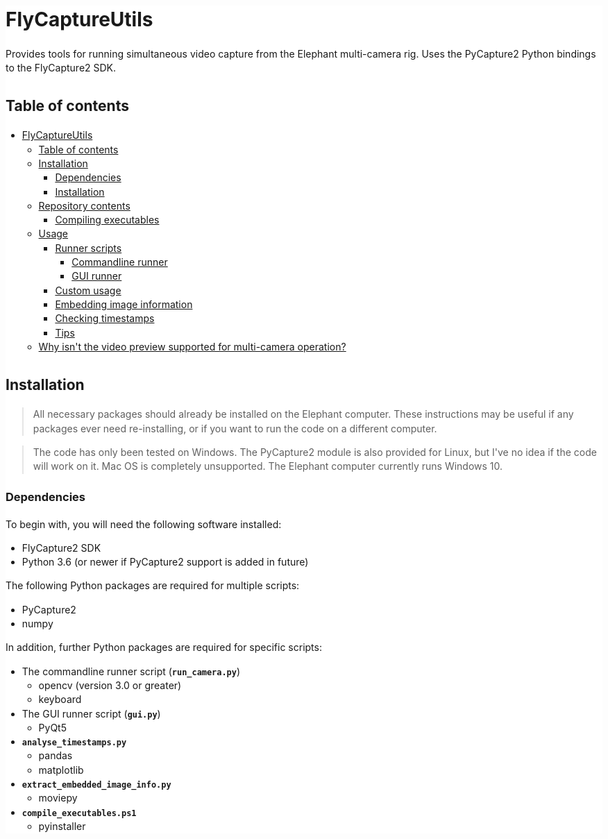 # FlyCaptureUtils

Provides tools for running simultaneous video capture from the Elephant multi-camera rig. Uses the PyCapture2 Python bindings to the FlyCapture2 SDK.

## Table of contents
- [FlyCaptureUtils](#flycaptureutils)
  - [Table of contents](#table-of-contents)
  - [Installation](#installation)
    - [Dependencies](#dependencies)
    - [Installation](#installation-1)
  - [Repository contents](#repository-contents)
    - [Compiling executables](#compiling-executables)
  - [Usage](#usage)
    - [Runner scripts](#runner-scripts)
      - [Commandline runner](#commandline-runner)
      - [GUI runner](#gui-runner)
    - [Custom usage](#custom-usage)
    - [Embedding image information](#embedding-image-information)
    - [Checking timestamps](#checking-timestamps)
    - [Tips](#tips)
  - [Why isn't the video preview supported for multi-camera operation?](#why-isnt-the-video-preview-supported-for-multi-camera-operation)


## Installation
> All necessary packages should already be installed on the Elephant computer. These instructions may be useful if any packages ever need re-installing, or if you want to run the code on a different computer.

> The code has only been tested on Windows. The PyCapture2 module is also provided for Linux, but I've no idea if the code will work on it. Mac OS is completely unsupported. The Elephant computer currently runs Windows 10.

### Dependencies
To begin with, you will need the following software installed:
- FlyCapture2 SDK
- Python 3.6 (or newer if PyCapture2 support is added in future)

The following Python packages are required for multiple scripts:
- PyCapture2
- numpy
  
In addition, further Python packages are required for specific scripts:
- The commandline runner script (**`run_camera.py`**)
  - opencv (version 3.0 or greater)
  - keyboard
- The GUI runner script (**`gui.py`**)
  - PyQt5
- **`analyse_timestamps.py`**
  - pandas
  - matplotlib
- **`extract_embedded_image_info.py`**
  - moviepy
- **`compile_executables.ps1`**
  - pyinstaller
